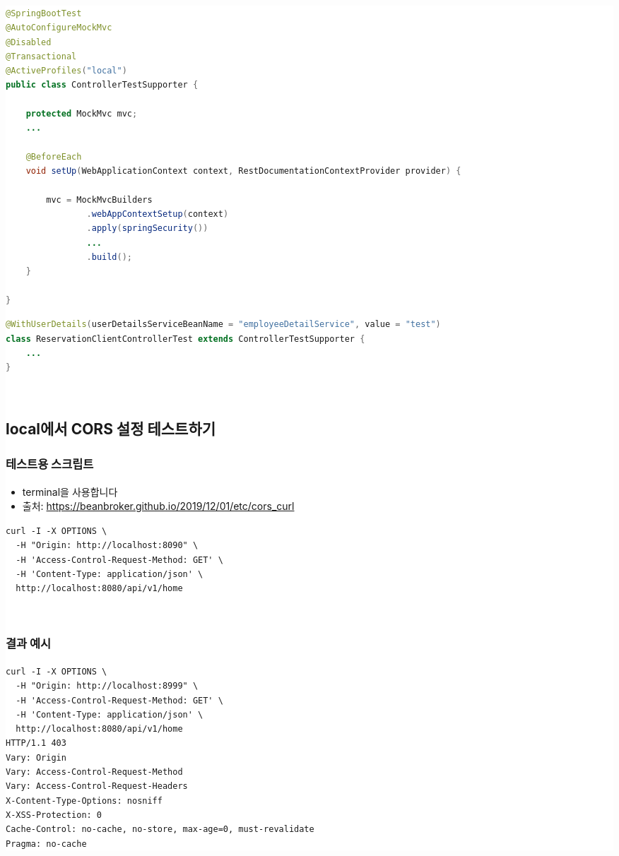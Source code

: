 ```java
@SpringBootTest
@AutoConfigureMockMvc
@Disabled
@Transactional
@ActiveProfiles("local")
public class ControllerTestSupporter {

    protected MockMvc mvc;
    ...

    @BeforeEach
    void setUp(WebApplicationContext context, RestDocumentationContextProvider provider) {

        mvc = MockMvcBuilders
                .webAppContextSetup(context)
                .apply(springSecurity())
                ...
                .build();
    }

}

```

```java
@WithUserDetails(userDetailsServiceBeanName = "employeeDetailService", value = "test")
class ReservationClientControllerTest extends ControllerTestSupporter {
	...
}
```

<br/>

## local에서 CORS 설정 테스트하기

### 테스트용 스크립트
* terminal을 사용합니다
* 출처: https://beanbroker.github.io/2019/12/01/etc/cors_curl

```shell
curl -I -X OPTIONS \
  -H "Origin: http://localhost:8090" \
  -H 'Access-Control-Request-Method: GET' \
  -H 'Content-Type: application/json' \
  http://localhost:8080/api/v1/home
```

<br/>

### 결과 예시

```shell
curl -I -X OPTIONS \
  -H "Origin: http://localhost:8999" \
  -H 'Access-Control-Request-Method: GET' \
  -H 'Content-Type: application/json' \
  http://localhost:8080/api/v1/home
HTTP/1.1 403
Vary: Origin
Vary: Access-Control-Request-Method
Vary: Access-Control-Request-Headers
X-Content-Type-Options: nosniff
X-XSS-Protection: 0
Cache-Control: no-cache, no-store, max-age=0, must-revalidate
Pragma: no-cache
```